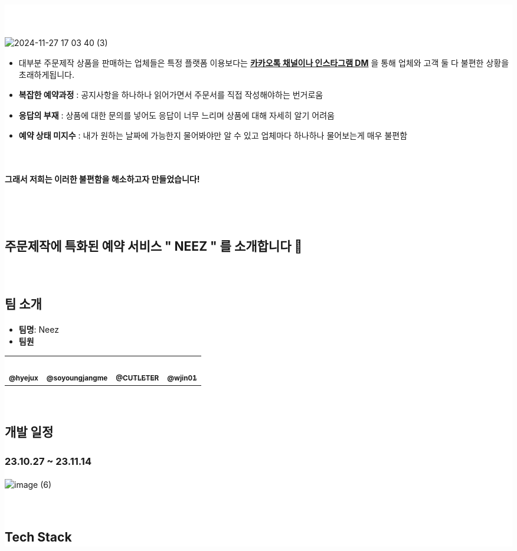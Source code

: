 <br><br>

![2024-11-27 17 03 40 (3)](https://github.com/user-attachments/assets/7ceb9e68-0ee5-460b-8eb6-ec75ae8278d0)
- 대부분 주문제작 상품을 판매하는 업체들은 특정 플랫폼 이용보다는 <u>**카카오톡 채널이나 인스타그램 DM**</u> 을 통해 업체와 고객 둘 다 불편한 상황을 초래하게됩니다.

- **복잡한 예약과정** : 공지사항을 하나하나 읽어가면서 주문서를 직접 작성해야하는 번거로움
- **응답의 부재** : 상품에 대한 문의를 넣어도 응답이 너무 느리며 상품에 대해 자세히 알기 어려움
- **예약 상태 미지수** : 내가 원하는 날짜에 가능한지 물어봐야만 알 수 있고 업체마다 하나하나 물어보는게 매우 불편함




<br>

#### 그래서 저희는 이러한 불편함을 해소하고자 만들었습니다!

<br><br>


## 주문제작에 특화된 예약 서비스 " NEEZ " 를 소개합니다 🎉
<br>

## 팀 소개
- **팀명**: Neez
  <br>
- **팀원** 
<table>
  <tbody>
      <td align="center"><a href="https://github.com/hyejux"><img src="https://avatars.githubusercontent.com/hyejux" width="100px;" alt=""/><br /><sub><b> @hyejux  </b></sub></a><br /></td>
      <td align="center"><a href="https://github.com/soyoungjangme"><img src="https://avatars.githubusercontent.com/soyoungjangme" width="100px;" alt=""/><br /><sub><b> @soyoungjangme </b></sub></a><br /></td>
      <td align="center"><a href="https://github.com/CUTLETER"><img src="https://avatars.githubusercontent.com/CUTLETER" width="100px;" alt=""/><br /><sub><b>@CUTLETER   </b></sub></a><br /></td>
      <td align="center"><a href="https://github.com/wjin01"><img src="https://avatars.githubusercontent.com/wjin01" width="100px;" alt=""/><br /><sub><b> @wjin01  </b></sub></a><br /></td>
  </tbody>
</table>




<br>

## 개발 일정 
### 23.10.27 ~ 23.11.14
![image (6)](https://github.com/user-attachments/assets/8bfac0f4-22a9-4ea8-ba2b-f9858524e09c)



<br>


##  Tech Stack
